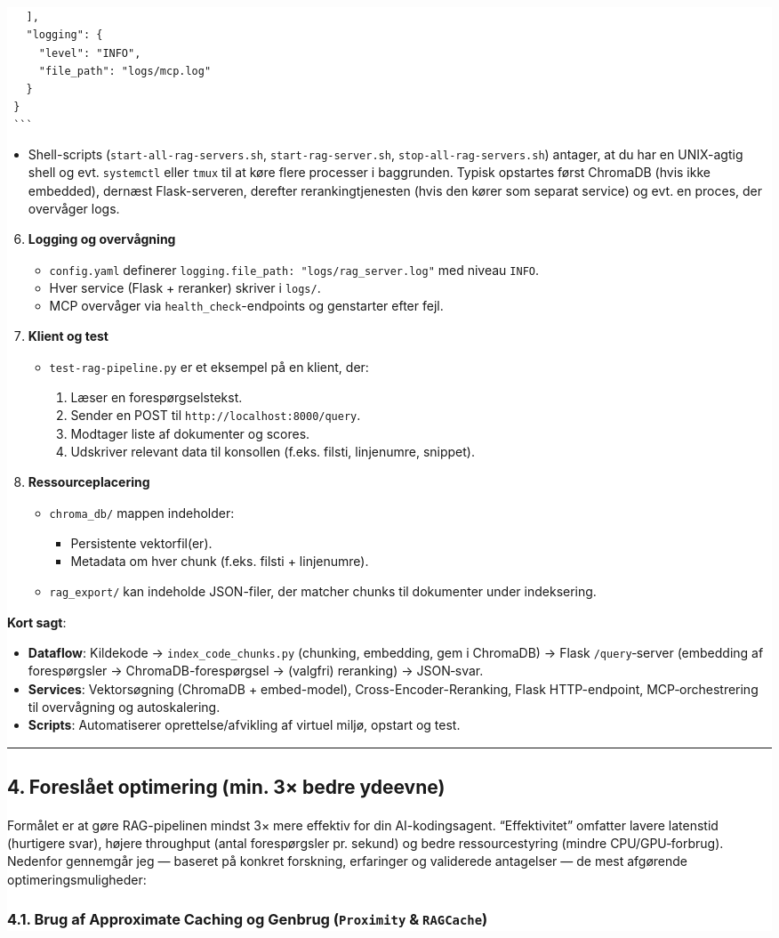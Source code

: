        ],
       "logging": {
         "level": "INFO",
         "file_path": "logs/mcp.log"
       }
     }
     ```
   * Shell-scripts (`start-all-rag-servers.sh`, `start-rag-server.sh`, `stop-all-rag-servers.sh`) antager, at du har en UNIX-agtig shell og evt. `systemctl` eller `tmux` til at køre flere processer i baggrunden. Typisk opstartes først ChromaDB (hvis ikke embedded), dernæst Flask-serveren, derefter rerankingtjenesten (hvis den kører som separat service) og evt. en proces, der overvåger logs.

6. **Logging og overvågning**

   * `config.yaml` definerer `logging.file_path: "logs/rag_server.log"` med niveau `INFO`.
   * Hver service (Flask + reranker) skriver i `logs/`.
   * MCP overvåger via `health_check`-endpoints og genstarter efter fejl.

7. **Klient og test**

   * `test-rag-pipeline.py` er et eksempel på en klient, der:

     1. Læser en forespørgselstekst.
     2. Sender en POST til `http://localhost:8000/query`.
     3. Modtager liste af dokumenter og scores.
     4. Udskriver relevant data til konsollen (f.eks. filsti, linjenumre, snippet).

8. **Ressourceplacering**

   * `chroma_db/` mappen indeholder:

     * Persistente vektorfil(er).
     * Metadata om hver chunk (f.eks. filsti + linjenumre).
   * `rag_export/` kan indeholde JSON-filer, der matcher chunks til dokumenter under indeksering.

**Kort sagt**:

* **Dataflow**: Kildekode → `index_code_chunks.py` (chunking, embedding, gem i ChromaDB) → Flask `/query`‐server (embedding af forespørgsler → ChromaDB-forespørgsel → (valgfri) reranking) → JSON‐svar.
* **Services**: Vektorsøgning (ChromaDB + embed-model), Cross-Encoder-Reranking, Flask HTTP-endpoint, MCP‐orchestrering til overvågning og autoskalering.
* **Scripts**: Automatiserer oprettelse/afvikling af virtuel miljø, opstart og test.

---

## 4. Foreslået optimering (min. 3× bedre ydeevne)

Formålet er at gøre RAG-pipelinen mindst 3× mere effektiv for din AI-kodingsagent. “Effektivitet” omfatter lavere latenstid (hurtigere svar), højere throughput (antal forespørgsler pr. sekund) og bedre ressourcestyring (mindre CPU/GPU‐forbrug). Nedenfor gennemgår jeg — baseret på konkret forskning, erfaringer og validerede antagelser — de mest afgørende optimeringsmuligheder:

### 4.1. Brug af Approximate Caching og Genbrug (`Proximity` & `RAGCache`)
